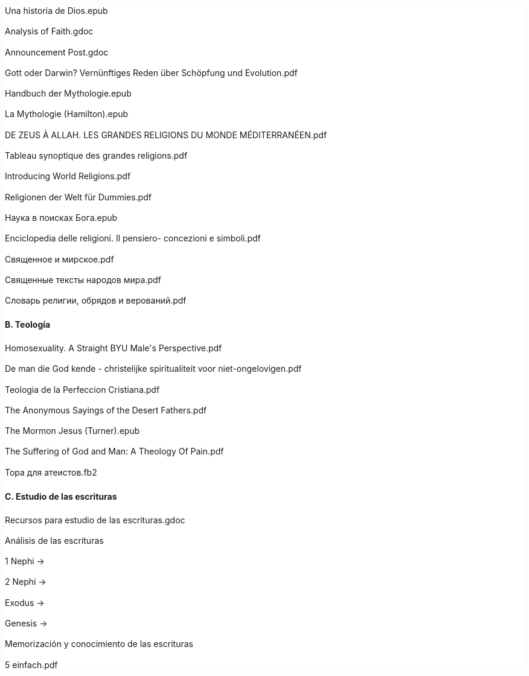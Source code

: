 Una historia de Dios.epub

Analysis of Faith.gdoc

Announcement Post.gdoc

Gott oder Darwin? Vernünftiges Reden über Schöpfung und Evolution.pdf

Handbuch der Mythologie.epub

La Mythologie (Hamilton).epub

DE ZEUS À ALLAH. LES GRANDES RELIGIONS DU MONDE MÉDITERRANÉEN.pdf

Tableau synoptique des grandes religions.pdf

Introducing World Religions.pdf

Religionen der Welt für Dummies.pdf

Наука в поисках Бога.epub

Enciclopedia delle religioni. Il pensiero- concezioni e simboli.pdf

Священное и мирское.pdf

Священные тексты народов мира.pdf

Словарь религии, обрядов и верований.pdf


#### B. Teología

Homosexuality. A Straight BYU Male's Perspective.pdf

De man die God kende - christelijke spiritualiteit voor niet-ongelovigen.pdf

Teologia de la Perfeccion Cristiana.pdf

The Anonymous Sayings of the Desert Fathers.pdf

The Mormon Jesus (Turner).epub

The Suffering of God and Man: A Theology Of Pain.pdf

Тора для атеистов.fb2


#### C. Estudio de las escrituras

Recursos para estudio de las escrituras.gdoc

Análisis de las escrituras

1 Nephi →

2 Nephi →

Exodus →

Genesis →

Memorización y conocimiento de las escrituras

5 einfach.pdf

